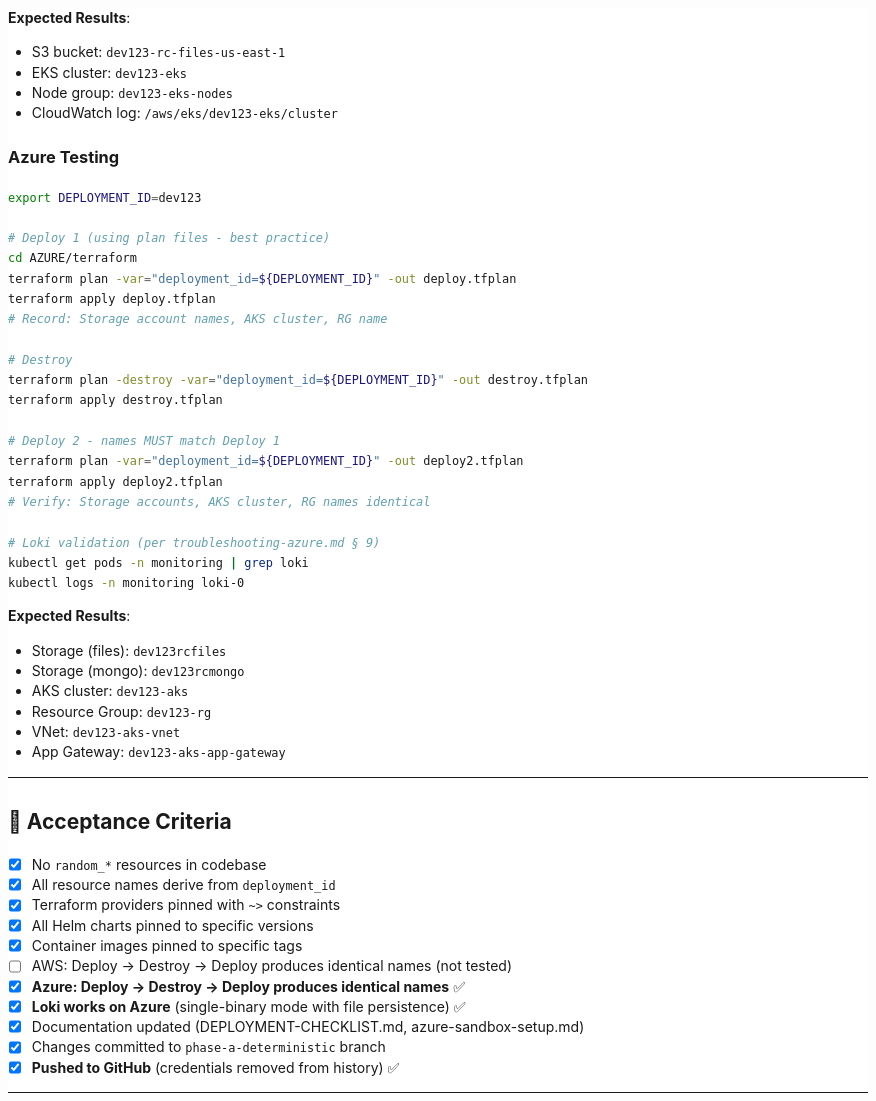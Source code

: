 **Expected Results**:
- S3 bucket: `dev123-rc-files-us-east-1`
- EKS cluster: `dev123-eks`
- Node group: `dev123-eks-nodes`
- CloudWatch log: `/aws/eks/dev123-eks/cluster`

### Azure Testing
```bash
export DEPLOYMENT_ID=dev123

# Deploy 1 (using plan files - best practice)
cd AZURE/terraform
terraform plan -var="deployment_id=${DEPLOYMENT_ID}" -out deploy.tfplan
terraform apply deploy.tfplan
# Record: Storage account names, AKS cluster, RG name

# Destroy
terraform plan -destroy -var="deployment_id=${DEPLOYMENT_ID}" -out destroy.tfplan
terraform apply destroy.tfplan

# Deploy 2 - names MUST match Deploy 1
terraform plan -var="deployment_id=${DEPLOYMENT_ID}" -out deploy2.tfplan
terraform apply deploy2.tfplan
# Verify: Storage accounts, AKS cluster, RG names identical

# Loki validation (per troubleshooting-azure.md § 9)
kubectl get pods -n monitoring | grep loki
kubectl logs -n monitoring loki-0
```

**Expected Results**:
- Storage (files): `dev123rcfiles`
- Storage (mongo): `dev123rcmongo`
- AKS cluster: `dev123-aks`
- Resource Group: `dev123-rg`
- VNet: `dev123-aks-vnet`
- App Gateway: `dev123-aks-app-gateway`

---

## 🎯 Acceptance Criteria

- [x] No `random_*` resources in codebase
- [x] All resource names derive from `deployment_id`
- [x] Terraform providers pinned with `~>` constraints
- [x] All Helm charts pinned to specific versions
- [x] Container images pinned to specific tags
- [ ] AWS: Deploy → Destroy → Deploy produces identical names (not tested)
- [x] **Azure: Deploy → Destroy → Deploy produces identical names** ✅
- [x] **Loki works on Azure** (single-binary mode with file persistence) ✅
- [x] Documentation updated (DEPLOYMENT-CHECKLIST.md, azure-sandbox-setup.md)
- [x] Changes committed to `phase-a-deterministic` branch
- [x] **Pushed to GitHub** (credentials removed from history) ✅

---